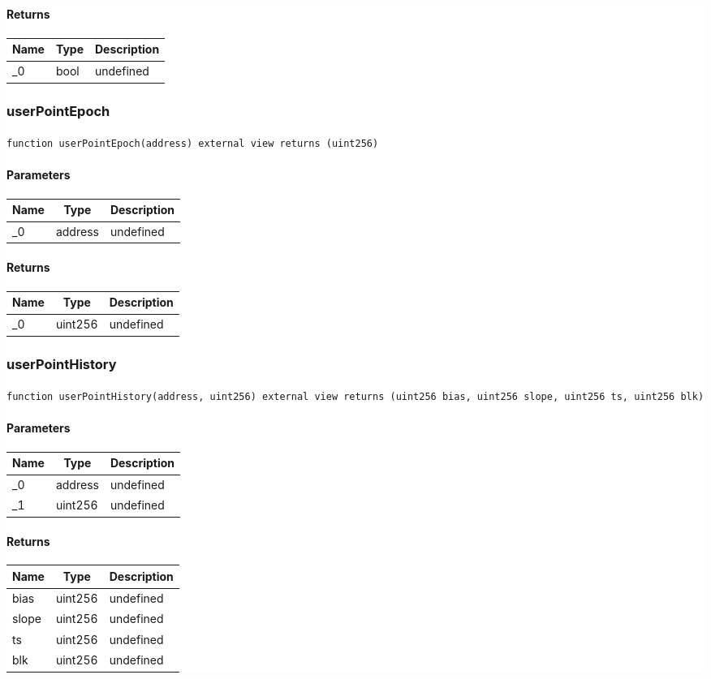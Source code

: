 




#### Returns

| Name | Type | Description |
|---|---|---|
| _0 | bool | undefined |

### userPointEpoch

```solidity
function userPointEpoch(address) external view returns (uint256)
```





#### Parameters

| Name | Type | Description |
|---|---|---|
| _0 | address | undefined |

#### Returns

| Name | Type | Description |
|---|---|---|
| _0 | uint256 | undefined |

### userPointHistory

```solidity
function userPointHistory(address, uint256) external view returns (uint256 bias, uint256 slope, uint256 ts, uint256 blk)
```





#### Parameters

| Name | Type | Description |
|---|---|---|
| _0 | address | undefined |
| _1 | uint256 | undefined |

#### Returns

| Name | Type | Description |
|---|---|---|
| bias | uint256 | undefined |
| slope | uint256 | undefined |
| ts | uint256 | undefined |
| blk | uint256 | undefined |
